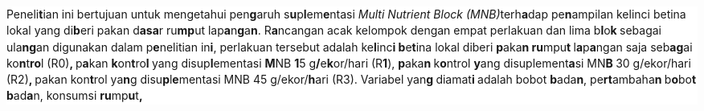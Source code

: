 <p><span class="font5">Peneli</span><span class="font5" style="font-weight:bold;">t</span><span class="font5">ian ini bertujuan untuk mengetahui pen</span><span class="font5" style="font-weight:bold;">g</span><span class="font5">aruh s</span><span class="font5" style="font-weight:bold;">u</span><span class="font5">p</span><span class="font5" style="font-weight:bold;">l</span><span class="font5">em</span><span class="font5" style="font-weight:bold;">e</span><span class="font5">ntasi </span><span class="font5" style="font-style:italic;">Multi Nutrient Block (MNB)</span><span class="font5">terh</span><span class="font5" style="font-weight:bold;">a</span><span class="font5">dap pe</span><span class="font5" style="font-weight:bold;">n</span><span class="font5">ampilan kelinci betina lokal yang di</span><span class="font5" style="font-weight:bold;">b</span><span class="font5">eri pakan d</span><span class="font5" style="font-weight:bold;">asa</span><span class="font5">r ru</span><span class="font5" style="font-weight:bold;">mp</span><span class="font5">ut lap</span><span class="font5" style="font-weight:bold;">a</span><span class="font5">n</span><span class="font5" style="font-weight:bold;">g</span><span class="font5">a</span><span class="font5" style="font-weight:bold;">n</span><span class="font5">. R</span><span class="font5" style="font-weight:bold;">a</span><span class="font5">ncangan acak kelompok dengan empat perlakuan dan lima b</span><span class="font5" style="font-weight:bold;">l</span><span class="font5">o</span><span class="font5" style="font-weight:bold;">k </span><span class="font5">sebagai ula</span><span class="font5" style="font-weight:bold;">ng</span><span class="font5">an digunakan dalam p</span><span class="font5" style="font-weight:bold;">e</span><span class="font5">nelitian in</span><span class="font5" style="font-weight:bold;">i</span><span class="font5">, perlakuan tersebut adalah ke</span><span class="font5" style="font-weight:bold;">l</span><span class="font5">inc</span><span class="font5" style="font-weight:bold;">i b</span><span class="font5">e</span><span class="font5" style="font-weight:bold;">t</span><span class="font5">ina lokal diberi </span><span class="font5" style="font-weight:bold;">p</span><span class="font5">aka</span><span class="font5" style="font-weight:bold;">n ru</span><span class="font5">mpu</span><span class="font5" style="font-weight:bold;">t </span><span class="font5">l</span><span class="font5" style="font-weight:bold;">a</span><span class="font5">p</span><span class="font5" style="font-weight:bold;">a</span><span class="font5">ngan saja seb</span><span class="font5" style="font-weight:bold;">ag</span><span class="font5">ai ko</span><span class="font5" style="font-weight:bold;">n</span><span class="font5">t</span><span class="font5" style="font-weight:bold;">ro</span><span class="font5">l (R0)</span><span class="font5" style="font-weight:bold;">, </span><span class="font5">p</span><span class="font5" style="font-weight:bold;">a</span><span class="font5">kan </span><span class="font5" style="font-weight:bold;">k</span><span class="font5">on</span><span class="font5" style="font-weight:bold;">t</span><span class="font5">ro</span><span class="font5" style="font-weight:bold;">l </span><span class="font5">yang disup</span><span class="font5" style="font-weight:bold;">l</span><span class="font5">ementasi </span><span class="font5" style="font-weight:bold;">M</span><span class="font5">NB </span><span class="font5" style="font-weight:bold;">1</span><span class="font5">5 g</span><span class="font5" style="font-weight:bold;">/</span><span class="font5">e</span><span class="font5" style="font-weight:bold;">k</span><span class="font5">or/hari (R</span><span class="font5" style="font-weight:bold;">1</span><span class="font5">), </span><span class="font5" style="font-weight:bold;">p</span><span class="font5">aka</span><span class="font5" style="font-weight:bold;">n </span><span class="font5">k</span><span class="font5" style="font-weight:bold;">o</span><span class="font5">ntrol </span><span class="font5" style="font-weight:bold;">y</span><span class="font5">ang disuplement</span><span class="font5" style="font-weight:bold;">a</span><span class="font5">si MN</span><span class="font5" style="font-weight:bold;">B </span><span class="font5">30 g/ekor/hari (R2)</span><span class="font5" style="font-weight:bold;">, </span><span class="font5">pakan kon</span><span class="font5" style="font-weight:bold;">t</span><span class="font5">rol ya</span><span class="font5" style="font-weight:bold;">n</span><span class="font5">g disu</span><span class="font5" style="font-weight:bold;">p</span><span class="font5">l</span><span class="font5" style="font-weight:bold;">e</span><span class="font5">mentasi MNB 45 g/ekor/</span><span class="font5" style="font-weight:bold;">h</span><span class="font5">ari (R3). Variabel yan</span><span class="font5" style="font-weight:bold;">g </span><span class="font5">diamat</span><span class="font5" style="font-weight:bold;">i </span><span class="font5">adalah bobot </span><span class="font5" style="font-weight:bold;">b</span><span class="font5">ada</span><span class="font5" style="font-weight:bold;">n</span><span class="font5">, pe</span><span class="font5" style="font-weight:bold;">rt</span><span class="font5">ambaha</span><span class="font5" style="font-weight:bold;">n </span><span class="font5">b</span><span class="font5" style="font-weight:bold;">o</span><span class="font5">bo</span><span class="font5" style="font-weight:bold;">t b</span><span class="font5">ad</span><span class="font5" style="font-weight:bold;">a</span><span class="font5">n, konsumsi </span><span class="font5" style="font-weight:bold;">ru</span><span class="font5">mp</span><span class="font5" style="font-weight:bold;">u</span><span class="font5">t</span><span class="font5" style="font-weight:bold;">,